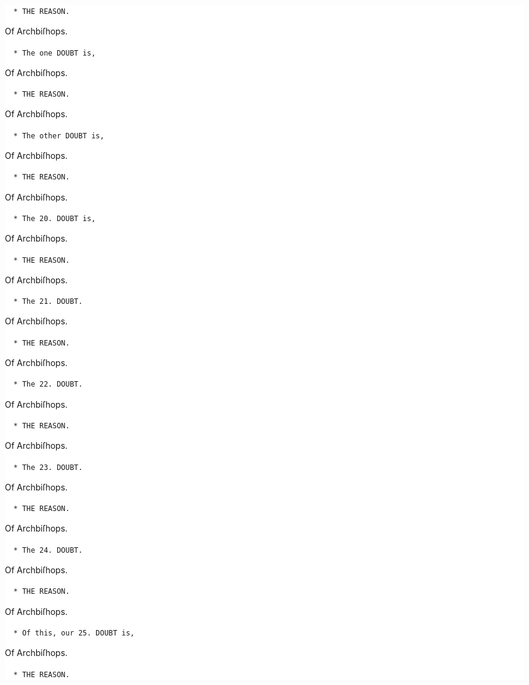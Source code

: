       * THE REASON.

Of Archbiſhops.

      * The one DOUBT is,

Of Archbiſhops.

      * THE REASON.

Of Archbiſhops.

      * The other DOUBT is,

Of Archbiſhops.

      * THE REASON.

Of Archbiſhops.

      * The 20. DOUBT is,

Of Archbiſhops.

      * THE REASON.

Of Archbiſhops.

      * The 21. DOUBT.

Of Archbiſhops.

      * THE REASON.

Of Archbiſhops.

      * The 22. DOUBT.

Of Archbiſhops.

      * THE REASON.

Of Archbiſhops.

      * The 23. DOUBT.

Of Archbiſhops.

      * THE REASON.

Of Archbiſhops.

      * The 24. DOUBT.

Of Archbiſhops.

      * THE REASON.

Of Archbiſhops.

      * Of this, our 25. DOUBT is,

Of Archbiſhops.

      * THE REASON.
